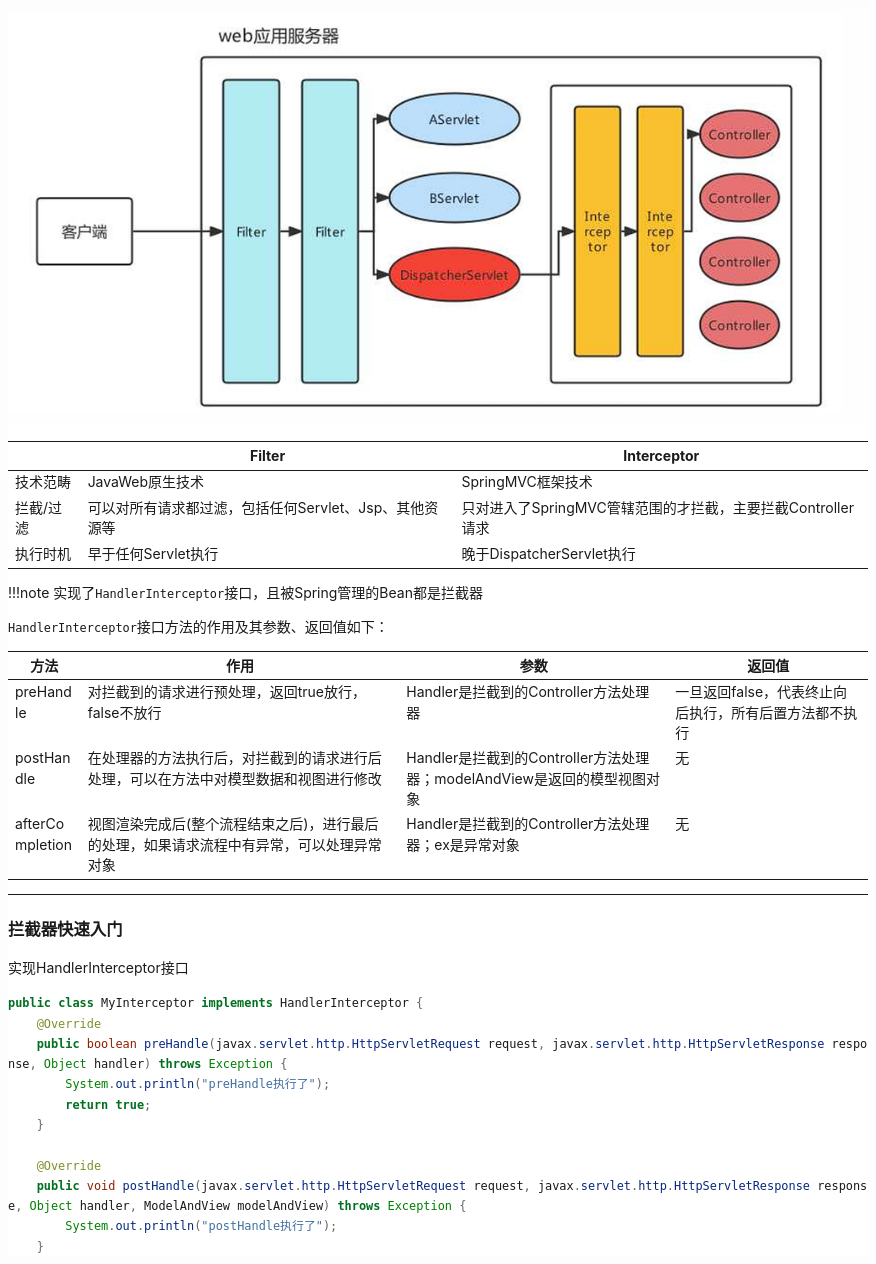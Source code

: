 ![084cf638-dfd0-47f0-946d-eac5a67a97b7](./images/084cf638-dfd0-47f0-946d-eac5a67a97b7.png)

|       | Filter                           | Interceptor                             |
| ----- | -------------------------------- | --------------------------------------- |
| 技术范畴  | JavaWeb原生技术                      | SpringMVC框架技术                           |
| 拦截/过滤 | 可以对所有请求都过滤，包括任何Servlet、Jsp、其他资源等 | 只对进入了SpringMVC管辖范围的才拦截，主要拦截Controller请求 |
| 执行时机  | 早于任何Servlet执行                    | 晚于DispatcherServlet执行                   |



!!!note
    实现了`HandlerInterceptor`接口，且被Spring管理的Bean都是拦截器

`HandlerInterceptor`接口方法的作用及其参数、返回值如下：

| 方法                | 作用                                            | 参数                                                 | 返回值                           |
| --------------- | --------------------------------------------- | -------------------------------------------------- | ----------------------------- |
| preHandle       | 对拦截到的请求进行预处理，返回true放行，false不放行         | Handler是拦截到的Controller方法处理器                        | 一旦返回false，代表终止向后执行，所有后置方法都不执行 |
| postHandle      | 在处理器的方法执行后，对拦截到的请求进行后处理，可以在方法中对模型数据和视图进行修改    | Handler是拦截到的Controller方法处理器；modelAndView是返回的模型视图对象 | 无                             |
| afterCompletion | 视图渲染完成后(整个流程结束之后)，进行最后的处理，如果请求流程中有异常，可以处理异常对象 | Handler是拦截到的Controller方法处理器；ex是异常对象                | 无                             |

---

### 拦截器快速入门

实现HandlerInterceptor接口

```java
public class MyInterceptor implements HandlerInterceptor {
    @Override
    public boolean preHandle(javax.servlet.http.HttpServletRequest request, javax.servlet.http.HttpServletResponse response, Object handler) throws Exception {
        System.out.println("preHandle执行了");
        return true;
    }

    @Override
    public void postHandle(javax.servlet.http.HttpServletRequest request, javax.servlet.http.HttpServletResponse response, Object handler, ModelAndView modelAndView) throws Exception {
        System.out.println("postHandle执行了");
    }

```